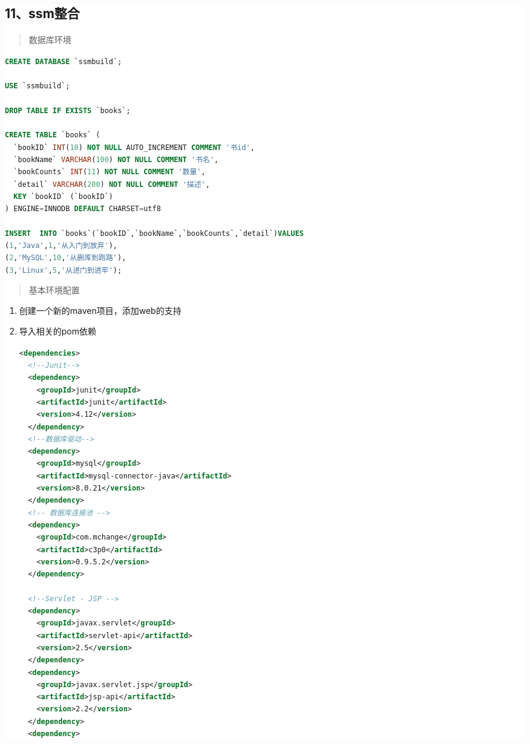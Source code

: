 

## 11、ssm整合

> 数据库环境

```sql
CREATE DATABASE `ssmbuild`;
 
USE `ssmbuild`;
 
DROP TABLE IF EXISTS `books`;
 
CREATE TABLE `books` (
  `bookID` INT(10) NOT NULL AUTO_INCREMENT COMMENT '书id',
  `bookName` VARCHAR(100) NOT NULL COMMENT '书名',
  `bookCounts` INT(11) NOT NULL COMMENT '数量',
  `detail` VARCHAR(200) NOT NULL COMMENT '描述',
  KEY `bookID` (`bookID`)
) ENGINE=INNODB DEFAULT CHARSET=utf8
 
INSERT  INTO `books`(`bookID`,`bookName`,`bookCounts`,`detail`)VALUES 
(1,'Java',1,'从入门到放弃'),
(2,'MySQL',10,'从删库到跑路'),
(3,'Linux',5,'从进门到进牢');
```



> 基本环境配置

1. 创建一个新的maven项目，添加web的支持

2. 导入相关的pom依赖

   ```xml
   <dependencies>
     <!--Junit-->
     <dependency>
       <groupId>junit</groupId>
       <artifactId>junit</artifactId>
       <version>4.12</version>
     </dependency>
     <!--数据库驱动-->
     <dependency>
       <groupId>mysql</groupId>
       <artifactId>mysql-connector-java</artifactId>
       <version>8.0.21</version>
     </dependency>
     <!-- 数据库连接池 -->
     <dependency>
       <groupId>com.mchange</groupId>
       <artifactId>c3p0</artifactId>
       <version>0.9.5.2</version>
     </dependency>
   
     <!--Servlet - JSP -->
     <dependency>
       <groupId>javax.servlet</groupId>
       <artifactId>servlet-api</artifactId>
       <version>2.5</version>
     </dependency>
     <dependency>
       <groupId>javax.servlet.jsp</groupId>
       <artifactId>jsp-api</artifactId>
       <version>2.2</version>
     </dependency>
     <dependency>
   ```